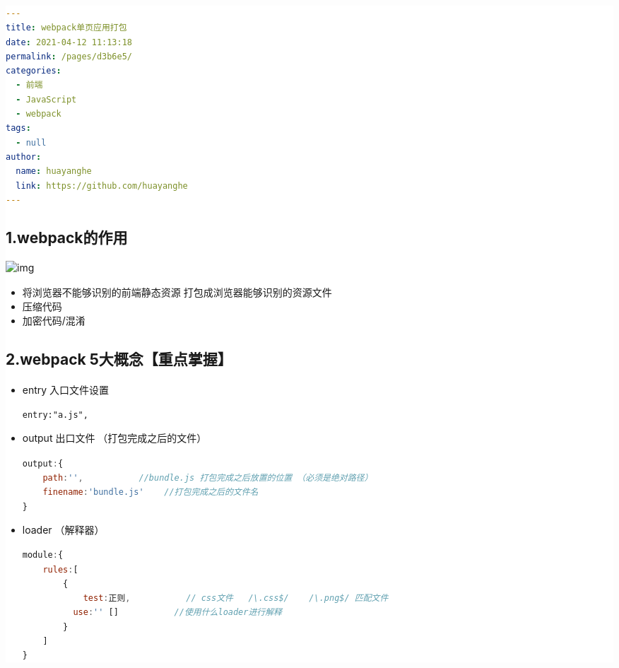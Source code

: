 ```yaml
---
title: webpack单页应用打包
date: 2021-04-12 11:13:18
permalink: /pages/d3b6e5/
categories: 
  - 前端
  - JavaScript
  - webpack
tags: 
  - null
author: 
  name: huayanghe
  link: https://github.com/huayanghe
---
```



## 1.webpack的作用

![img](/img/javascript/webpack/1.png)



- 将浏览器不能够识别的前端静态资源 打包成浏览器能够识别的资源文件
- 压缩代码
- 加密代码/混淆

## 2.webpack 5大概念【重点掌握】

- entry 入口文件设置

  ````
  entry:"a.js",
  ````

- output  出口文件 （打包完成之后的文件）

  ```js
  output:{
      path:'',           //bundle.js 打包完成之后放置的位置 （必须是绝对路径）
      finename:'bundle.js'    //打包完成之后的文件名
  }
  ```

- loader （解释器）

  ```js
  module:{
      rules:[
          {
              test:正则,           // css文件   /\.css$/    /\.png$/ 匹配文件
  			use:'' []           //使用什么loader进行解释
          }
      ]
  }
  ```
